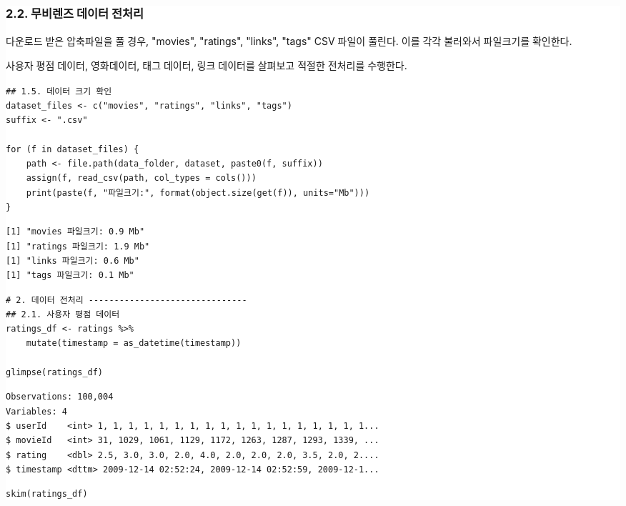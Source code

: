 ### 2.2. 무비렌즈 데이터 전처리

다운로드 받은 압축파일을 풀 경우, "movies", "ratings", "links", "tags" CSV 파일이 풀린다.
이를 각각 불러와서 파일크기를 확인한다. 

사용자 평점 데이터, 영화데이터, 태그 데이터, 링크 데이터를 살펴보고 적절한 전처리를 수행한다.


~~~{.r}
## 1.5. 데이터 크기 확인
dataset_files <- c("movies", "ratings", "links", "tags")
suffix <- ".csv"

for (f in dataset_files) {
    path <- file.path(data_folder, dataset, paste0(f, suffix))
    assign(f, read_csv(path, col_types = cols()))
    print(paste(f, "파일크기:", format(object.size(get(f)), units="Mb")))
}
~~~



~~~{.output}
[1] "movies 파일크기: 0.9 Mb"
[1] "ratings 파일크기: 1.9 Mb"
[1] "links 파일크기: 0.6 Mb"
[1] "tags 파일크기: 0.1 Mb"

~~~



~~~{.r}
# 2. 데이터 전처리 -------------------------------
## 2.1. 사용자 평점 데이터 
ratings_df <- ratings %>%
    mutate(timestamp = as_datetime(timestamp))

glimpse(ratings_df)
~~~



~~~{.output}
Observations: 100,004
Variables: 4
$ userId    <int> 1, 1, 1, 1, 1, 1, 1, 1, 1, 1, 1, 1, 1, 1, 1, 1, 1, 1...
$ movieId   <int> 31, 1029, 1061, 1129, 1172, 1263, 1287, 1293, 1339, ...
$ rating    <dbl> 2.5, 3.0, 3.0, 2.0, 4.0, 2.0, 2.0, 2.0, 3.5, 2.0, 2....
$ timestamp <dttm> 2009-12-14 02:52:24, 2009-12-14 02:52:59, 2009-12-1...

~~~



~~~{.r}
skim(ratings_df)
~~~

